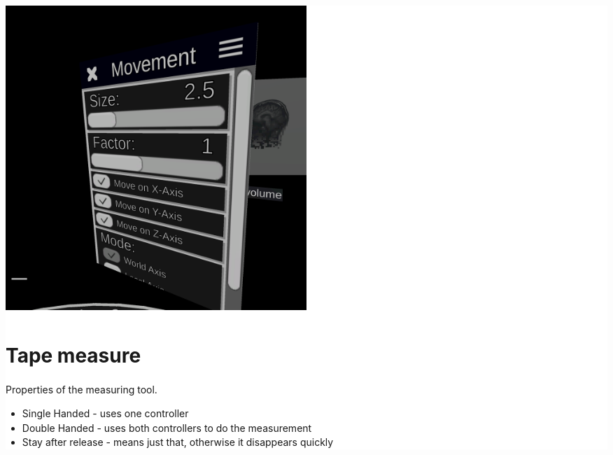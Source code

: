 <img src="Menu_Movement.png" width="50%" height="auto">

# Tape measure
Properties of the measuring tool. 
* Single Handed - uses one controller
* Double Handed - uses both controllers to do the measurement
* Stay after release - means just that, otherwise it disappears quickly
